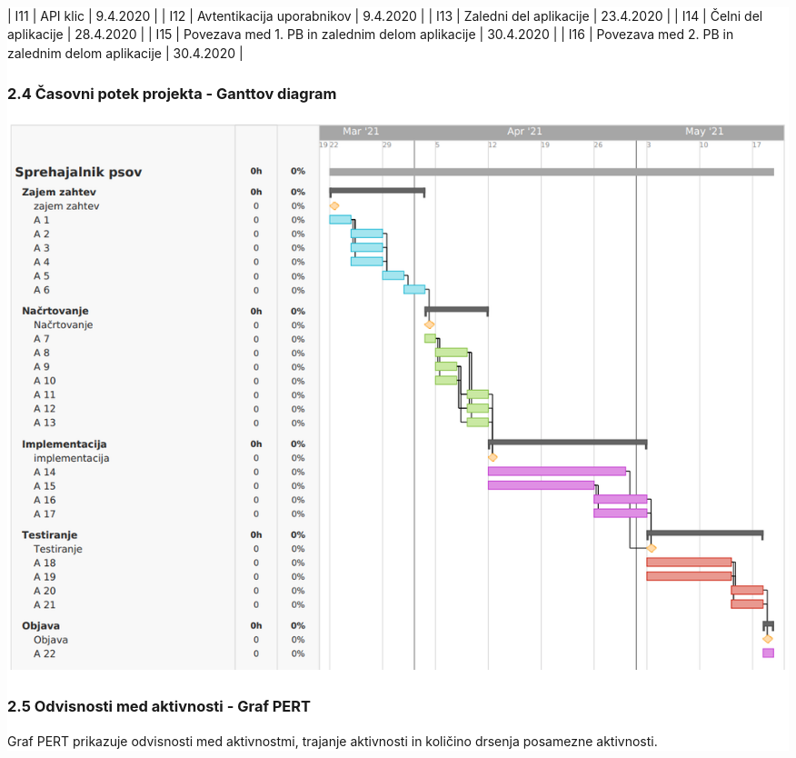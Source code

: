 | I11            | API klic                                              | 9.4.2020     |
| I12            | Avtentikacija uporabnikov                             | 9.4.2020     |
| I13            | Zaledni del aplikacije                                | 23.4.2020    |
| I14            | Čelni del aplikacije                                  | 28.4.2020    |
| I15            | Povezava med 1. PB in zalednim delom aplikacije       | 30.4.2020    |
| I16            | Povezava med 2. PB in zalednim delom aplikacije       | 30.4.2020    |

### 2.4 Časovni potek projekta - Ganttov diagram

![Ganttov diagram](../img/ganttov-diagram.png)

### 2.5 Odvisnosti med aktivnosti - Graf PERT

Graf PERT prikazuje odvisnosti med aktivnostmi, trajanje aktivnosti in količino drsenja posamezne aktivnosti.
